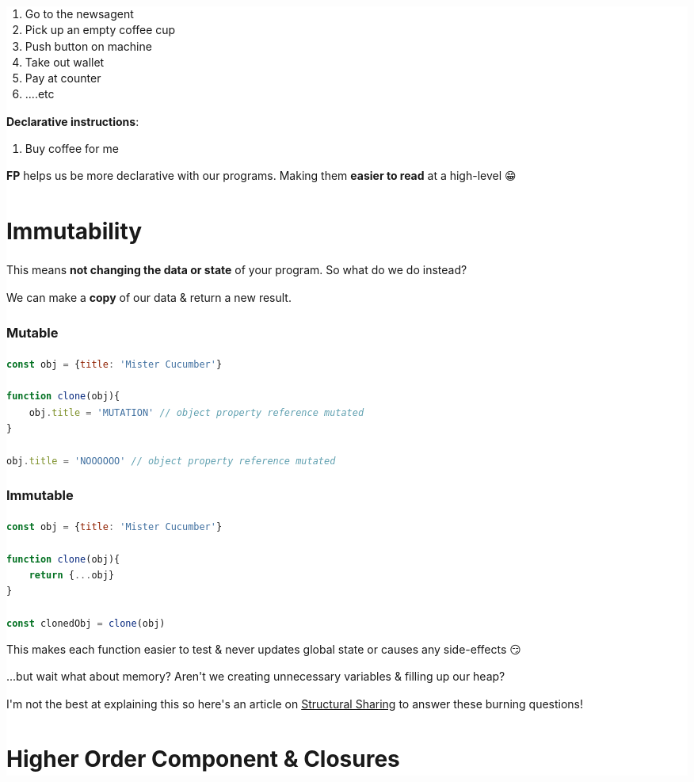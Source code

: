 1. Go to the newsagent
2. Pick up an empty coffee cup
3. Push button on machine
4. Take out wallet
5. Pay at counter
6. ....etc

**Declarative instructions**:

1. Buy coffee for me

**FP** helps us be more declarative with our programs. Making them **easier to read** at a high-level :grin:

# Immutability

This means **not changing the data or state** of your program. So what do we do instead?

We can make a **copy** of our data & return a new result.

### **Mutable**

```javascript
const obj = {title: 'Mister Cucumber'}

function clone(obj){
    obj.title = 'MUTATION' // object property reference mutated
}

obj.title = 'NOOOOOO' // object property reference mutated
```

### **Immutable**
```javascript
const obj = {title: 'Mister Cucumber'}

function clone(obj){
    return {...obj}
}

const clonedObj = clone(obj)
```

This makes each function easier to test & never updates global state or causes any side-effects :smirk:

...but wait what about memory? Aren't we creating unnecessary variables & filling up our heap?

I'm not the best at explaining this so here's an article on [Structural Sharing](https://medium.com/@dtinth/immutable-js-persistent-data-structures-and-structural-sharing-6d163fbd73d2) to answer these burning questions!

# Higher Order Component & Closures
